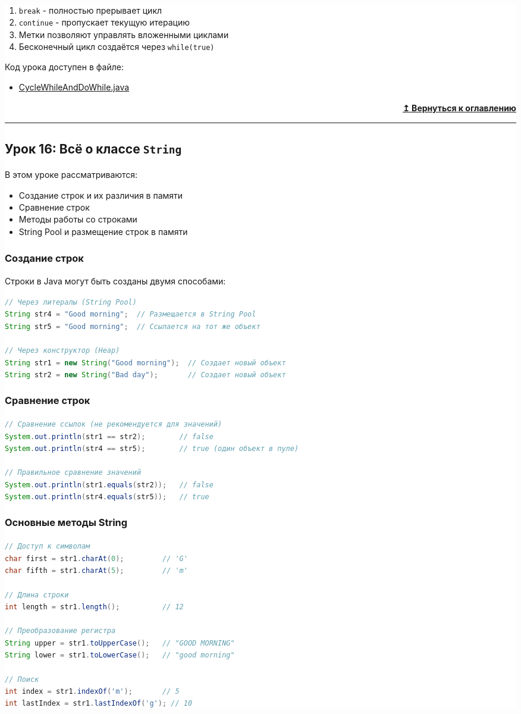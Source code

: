 1. `break` - полностью прерывает цикл
2. `continue` - пропускает текущую итерацию
3. Метки позволяют управлять вложенными циклами
4. Бесконечный цикл создаётся через `while(true)`

Код урока доступен в файле:

- [CycleWhileAndDoWhile.java](./lesson15/CycleWhileAndDoWhile.java)

<div align="right">
  <b><a href="#содержание">↥ Вернуться к оглавлению</a></b>
</div>

---

## Урок 16: Всё о классе `String`

В этом уроке рассматриваются:

- Создание строк и их различия в памяти
- Сравнение строк
- Методы работы со строками
- String Pool и размещение строк в памяти

### Создание строк

Строки в Java могут быть созданы двумя способами:

```java
// Через литералы (String Pool)
String str4 = "Good morning";  // Размещается в String Pool
String str5 = "Good morning";  // Ссылается на тот же объект

// Через конструктор (Heap)
String str1 = new String("Good morning");  // Создает новый объект
String str2 = new String("Bad day");       // Создает новый объект
```

### Сравнение строк

```java
// Сравнение ссылок (не рекомендуется для значений)
System.out.println(str1 == str2);        // false
System.out.println(str4 == str5);        // true (один объект в пуле)

// Правильное сравнение значений
System.out.println(str1.equals(str2));   // false
System.out.println(str4.equals(str5));   // true
```

### Основные методы String

```java
// Доступ к символам
char first = str1.charAt(0);         // 'G'
char fifth = str1.charAt(5);         // 'm'

// Длина строки
int length = str1.length();          // 12

// Преобразование регистра
String upper = str1.toUpperCase();   // "GOOD MORNING"
String lower = str1.toLowerCase();   // "good morning"

// Поиск
int index = str1.indexOf('m');       // 5
int lastIndex = str1.lastIndexOf('g'); // 10
```